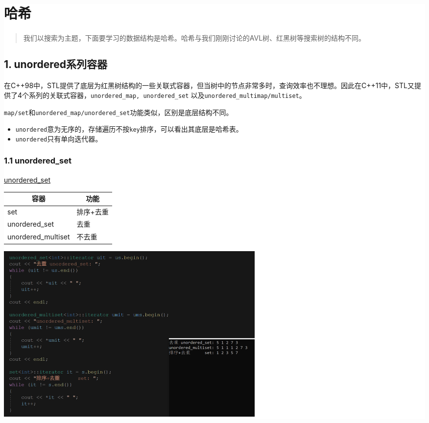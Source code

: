 # 哈希

> 我们以搜索为主题，下面要学习的数据结构是哈希。哈希与我们刚刚讨论的AVL树、红黑树等搜索树的结构不同。

## 1. unordered系列容器

在C++98中，STL提供了底层为红黑树结构的一些关联式容器，但当树中的节点非常多时，查询效率也不理想。因此在C++11中，STL又提供了4个系列的关联式容器，`unordered_map, unordered_set` 以及`unordered_multimap/multiset`。

`map/set`和`unordered_map/unordered_set`功能类似，区别是底层结构不同。

- `unordered`意为无序的，存储遍历不按`key`排序，可以看出其底层是哈希表。
- `unordered`只有单向迭代器。

### 1.1 unordered_set

[unordered_set](https://cplusplus.com/reference/unordered_set/unordered_set/)

| 容器               | 功能      |
| ------------------ | --------- |
| set                | 排序+去重 |
| unordered_set      | 去重      |
| unordered_multiset | 不去重    |

<img src="13-哈希.assets/unordered_set unordered_multiset set对比图示.png" style="zoom:50%;" />
